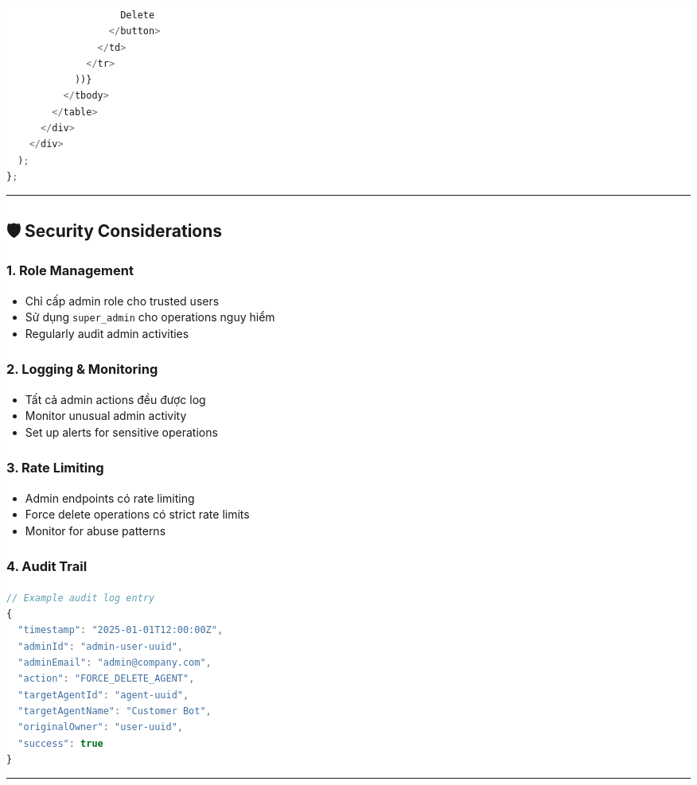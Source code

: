 ```jsx
                    Delete
                  </button>
                </td>
              </tr>
            ))}
          </tbody>
        </table>
      </div>
    </div>
  );
};
```

---

## 🛡️ Security Considerations

### **1. Role Management**

- Chỉ cấp admin role cho trusted users
- Sử dụng `super_admin` cho operations nguy hiểm
- Regularly audit admin activities

### **2. Logging & Monitoring**

- Tất cả admin actions đều được log
- Monitor unusual admin activity
- Set up alerts for sensitive operations

### **3. Rate Limiting**

- Admin endpoints có rate limiting
- Force delete operations có strict rate limits
- Monitor for abuse patterns

### **4. Audit Trail**

```javascript
// Example audit log entry
{
  "timestamp": "2025-01-01T12:00:00Z",
  "adminId": "admin-user-uuid",
  "adminEmail": "admin@company.com",
  "action": "FORCE_DELETE_AGENT",
  "targetAgentId": "agent-uuid",
  "targetAgentName": "Customer Bot",
  "originalOwner": "user-uuid",
  "success": true
}
```

---
